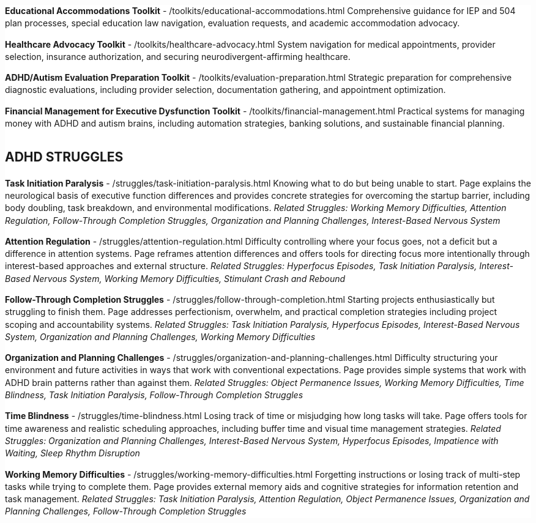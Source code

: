 **Educational Accommodations Toolkit** - /toolkits/educational-accommodations.html
Comprehensive guidance for IEP and 504 plan processes, special education law navigation, evaluation requests, and academic accommodation advocacy.

**Healthcare Advocacy Toolkit** - /toolkits/healthcare-advocacy.html
System navigation for medical appointments, provider selection, insurance authorization, and securing neurodivergent-affirming healthcare.

**ADHD/Autism Evaluation Preparation Toolkit** - /toolkits/evaluation-preparation.html
Strategic preparation for comprehensive diagnostic evaluations, including provider selection, documentation gathering, and appointment optimization.

**Financial Management for Executive Dysfunction Toolkit** - /toolkits/financial-management.html
Practical systems for managing money with ADHD and autism brains, including automation strategies, banking solutions, and sustainable financial planning.

## **ADHD STRUGGLES**

**Task Initiation Paralysis** - /struggles/task-initiation-paralysis.html
Knowing what to do but being unable to start. Page explains the neurological basis of executive function differences and provides concrete strategies for overcoming the startup barrier, including body doubling, task breakdown, and environmental modifications.
*Related Struggles: Working Memory Difficulties, Attention Regulation, Follow-Through Completion Struggles, Organization and Planning Challenges, Interest-Based Nervous System*

**Attention Regulation** - /struggles/attention-regulation.html
Difficulty controlling where your focus goes, not a deficit but a difference in attention systems. Page reframes attention differences and offers tools for directing focus more intentionally through interest-based approaches and external structure.
*Related Struggles: Hyperfocus Episodes, Task Initiation Paralysis, Interest-Based Nervous System, Working Memory Difficulties, Stimulant Crash and Rebound*

**Follow-Through Completion Struggles** - /struggles/follow-through-completion.html
Starting projects enthusiastically but struggling to finish them. Page addresses perfectionism, overwhelm, and practical completion strategies including project scoping and accountability systems.
*Related Struggles: Task Initiation Paralysis, Hyperfocus Episodes, Interest-Based Nervous System, Organization and Planning Challenges, Working Memory Difficulties*

**Organization and Planning Challenges** - /struggles/organization-and-planning-challenges.html
Difficulty structuring your environment and future activities in ways that work with conventional expectations. Page provides simple systems that work with ADHD brain patterns rather than against them.
*Related Struggles: Object Permanence Issues, Working Memory Difficulties, Time Blindness, Task Initiation Paralysis, Follow-Through Completion Struggles*

**Time Blindness** - /struggles/time-blindness.html
Losing track of time or misjudging how long tasks will take. Page offers tools for time awareness and realistic scheduling approaches, including buffer time and visual time management strategies.
*Related Struggles: Organization and Planning Challenges, Interest-Based Nervous System, Hyperfocus Episodes, Impatience with Waiting, Sleep Rhythm Disruption*

**Working Memory Difficulties** - /struggles/working-memory-difficulties.html
Forgetting instructions or losing track of multi-step tasks while trying to complete them. Page provides external memory aids and cognitive strategies for information retention and task management.
*Related Struggles: Task Initiation Paralysis, Attention Regulation, Object Permanence Issues, Organization and Planning Challenges, Follow-Through Completion Struggles*
